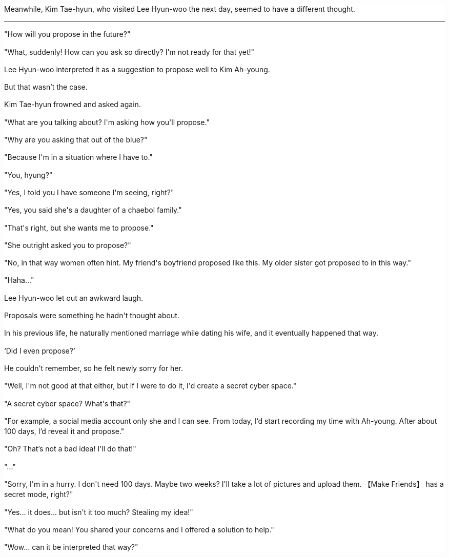 Meanwhile, Kim Tae-hyun, who visited Lee Hyun-woo the next day, seemed to have a different thought.

* * *

"How will you propose in the future?"

"What, suddenly! How can you ask so directly? I'm not ready for that yet!"

Lee Hyun-woo interpreted it as a suggestion to propose well to Kim Ah-young.

But that wasn’t the case.

Kim Tae-hyun frowned and asked again.

"What are you talking about? I'm asking how you'll propose."

"Why are you asking that out of the blue?"

"Because I'm in a situation where I have to."

"You, hyung?"

"Yes, I told you I have someone I'm seeing, right?"

"Yes, you said she's a daughter of a chaebol family."

"That's right, but she wants me to propose."

"She outright asked you to propose?"

"No, in that way women often hint. My friend's boyfriend proposed like this. My older sister got proposed to in this way."

"Haha..."

Lee Hyun-woo let out an awkward laugh.

Proposals were something he hadn't thought about.

In his previous life, he naturally mentioned marriage while dating his wife, and it eventually happened that way.

‘Did I even propose?’

He couldn't remember, so he felt newly sorry for her.

"Well, I'm not good at that either, but if I were to do it, I'd create a secret cyber space."

"A secret cyber space? What's that?"

"For example, a social media account only she and I can see. From today, I’d start recording my time with Ah-young. After about 100 days, I’d reveal it and propose."

"Oh? That’s not a bad idea! I'll do that!"

"..."

"Sorry, I'm in a hurry. I don't need 100 days. Maybe two weeks? I'll take a lot of pictures and upload them. 【Make Friends】 has a secret mode, right?"

"Yes... it does... but isn't it too much? Stealing my idea!"

"What do you mean! You shared your concerns and I offered a solution to help."

"Wow... can it be interpreted that way?"
